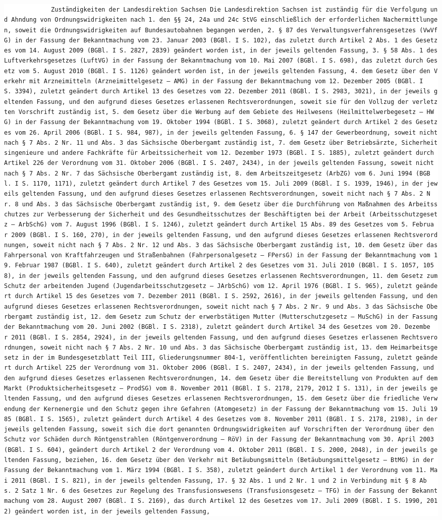                  Zuständigkeiten der Landesdirektion Sachsen Die Landesdirektion Sachsen ist zuständig für die Verfolgung und Ahndung von Ordnungswidrigkeiten nach 1. den §§ 24, 24a und 24c StVG einschließlich der erforderlichen Nachermittlungen, soweit die Ordnungswidrigkeiten auf Bundesautobahnen begangen werden, 2. § 87 des Verwaltungsverfahrensgesetzes (VwVfG) in der Fassung der Bekanntmachung vom 23. Januar 2003 (BGBl. I S. 102), das zuletzt durch Artikel 2 Abs. 1 des Gesetzes vom 14. August 2009 (BGBl. I S. 2827, 2839) geändert worden ist, in der jeweils geltenden Fassung, 3. § 58 Abs. 1 des Luftverkehrsgesetzes (LuftVG) in der Fassung der Bekanntmachung vom 10. Mai 2007 (BGBl. I S. 698), das zuletzt durch Gesetz vom 5. August 2010 (BGBl. I S. 1126) geändert worden ist, in der jeweils geltenden Fassung, 4. dem Gesetz über den Verkehr mit Arzneimitteln (Arzneimittelgesetz – AMG) in der Fassung der Bekanntmachung vom 12. Dezember 2005 (BGBl. I S. 3394), zuletzt geändert durch Artikel 13 des Gesetzes vom 22. Dezember 2011 (BGBl. I S. 2983, 3021), in der jeweils geltenden Fassung, und den aufgrund dieses Gesetzes erlassenen Rechtsverordnungen, soweit sie für den Vollzug der verletzten Vorschrift zuständig ist, 5. dem Gesetz über die Werbung auf dem Gebiete des Heilwesens (Heilmittelwerbegesetz – HWG) in der Fassung der Bekanntmachung vom 19. Oktober 1994 (BGBl. I S. 3068), zuletzt geändert durch Artikel 2 des Gesetzes vom 26. April 2006 (BGBl. I S. 984, 987), in der jeweils geltenden Fassung, 6. § 147 der Gewerbeordnung, soweit nicht nach § 7 Abs. 2 Nr. 11 und Abs. 3 das Sächsische Oberbergamt zuständig ist, 7. dem Gesetz über Betriebsärzte, Sicherheitsingenieure und andere Fachkräfte für Arbeitssicherheit vom 12. Dezember 1973 (BGBl. I S. 1885), zuletzt geändert durch Artikel 226 der Verordnung vom 31. Oktober 2006 (BGBl. I S. 2407, 2434), in der jeweils geltenden Fassung, soweit nicht nach § 7 Abs. 2 Nr. 7 das Sächsische Oberbergamt zuständig ist, 8. dem Arbeitszeitgesetz (ArbZG) vom 6. Juni 1994 (BGBl. I S. 1170, 1171), zuletzt geändert durch Artikel 7 des Gesetzes vom 15. Juli 2009 (BGBl. I S. 1939, 1946), in der jeweils geltenden Fassung, und den aufgrund dieses Gesetzes erlassenen Rechtsverordnungen, soweit nicht nach § 7 Abs. 2 Nr. 8 und Abs. 3 das Sächsische Oberbergamt zuständig ist, 9. dem Gesetz über die Durchführung von Maßnahmen des Arbeitsschutzes zur Verbesserung der Sicherheit und des Gesundheitsschutzes der Beschäftigten bei der Arbeit (Arbeitsschutzgesetz – ArbSchG) vom 7. August 1996 (BGBl. I S. 1246), zuletzt geändert durch Artikel 15 Abs. 89 des Gesetzes vom 5. Februar 2009 (BGBl. I S. 160, 270), in der jeweils geltenden Fassung, und den aufgrund dieses Gesetzes erlassenen Rechtsverordnungen, soweit nicht nach § 7 Abs. 2 Nr. 12 und Abs. 3 das Sächsische Oberbergamt zuständig ist, 10. dem Gesetz über das Fahrpersonal von Kraftfahrzeugen und Straßenbahnen (Fahrpersonalgesetz – FPersG) in der Fassung der Bekanntmachung vom 19. Februar 1987 (BGBl. I S. 640), zuletzt geändert durch Artikel 2 des Gesetzes vom 31. Juli 2010 (BGBl. I S. 1057, 1058), in der jeweils geltenden Fassung, und den aufgrund dieses Gesetzes erlassenen Rechtsverordnungen, 11. dem Gesetz zum Schutz der arbeitenden Jugend (Jugendarbeitsschutzgesetz – JArbSchG) vom 12. April 1976 (BGBl. I S. 965), zuletzt geändert durch Artikel 15 des Gesetzes vom 7. Dezember 2011 (BGBl. I S. 2592, 2616), in der jeweils geltenden Fassung, und den aufgrund dieses Gesetzes erlassenen Rechtsverordnungen, soweit nicht nach § 7 Abs. 2 Nr. 9 und Abs. 3 das Sächsische Oberbergamt zuständig ist, 12. dem Gesetz zum Schutz der erwerbstätigen Mutter (Mutterschutzgesetz – MuSchG) in der Fassung der Bekanntmachung vom 20. Juni 2002 (BGBl. I S. 2318), zuletzt geändert durch Artikel 34 des Gesetzes vom 20. Dezember 2011 (BGBl. I S. 2854, 2924), in der jeweils geltenden Fassung, und den aufgrund dieses Gesetzes erlassenen Rechtsverordnungen, soweit nicht nach § 7 Abs. 2 Nr. 10 und Abs. 3 das Sächsische Oberbergamt zuständig ist, 13. dem Heimarbeitsgesetz in der im Bundesgesetzblatt Teil III, Gliederungsnummer 804-1, veröffentlichten bereinigten Fassung, zuletzt geändert durch Artikel 225 der Verordnung vom 31. Oktober 2006 (BGBl. I S. 2407, 2434), in der jeweils geltenden Fassung, und den aufgrund dieses Gesetzes erlassenen Rechtsverordnungen, 14. dem Gesetz über die Bereitstellung von Produkten auf dem Markt (Produktsicherheitsgesetz – ProdSG) vom 8. November 2011 (BGBl. I S. 2178, 2179, 2012 I S. 131), in der jeweils geltenden Fassung, und den aufgrund dieses Gesetzes erlassenen Rechtsverordnungen, 15. dem Gesetz über die friedliche Verwendung der Kernenergie und den Schutz gegen ihre Gefahren (Atomgesetz) in der Fassung der Bekanntmachung vom 15. Juli 1985 (BGBl. I S. 1565), zuletzt geändert durch Artikel 4 des Gesetzes vom 8. November 2011 (BGBl. I S. 2178, 2198), in der jeweils geltenden Fassung, soweit sich die dort genannten Ordnungswidrigkeiten auf Vorschriften der Verordnung über den Schutz vor Schäden durch Röntgenstrahlen (Röntgenverordnung – RöV) in der Fassung der Bekanntmachung vom 30. April 2003 (BGBl. I S. 604), geändert durch Artikel 2 der Verordnung vom 4. Oktober 2011 (BGBl. I S. 2000, 2048), in der jeweils geltenden Fassung, beziehen, 16. dem Gesetz über den Verkehr mit Betäubungsmitteln (Betäubungsmittelgesetz – BtMG) in der Fassung der Bekanntmachung vom 1. März 1994 (BGBl. I S. 358), zuletzt geändert durch Artikel 1 der Verordnung vom 11. Mai 2011 (BGBl. I S. 821), in der jeweils geltenden Fassung, 17. § 32 Abs. 1 und 2 Nr. 1 und 2 in Verbindung mit § 8 Abs. 2 Satz 1 Nr. 6 des Gesetzes zur Regelung des Transfusionswesens (Transfusionsgesetz – TFG) in der Fassung der Bekanntmachung vom 28. August 2007 (BGBl. I S. 2169), das durch Artikel 12 des Gesetzes vom 17. Juli 2009 (BGBl. I S. 1990, 2012) geändert worden ist, in der jeweils geltenden Fassung,